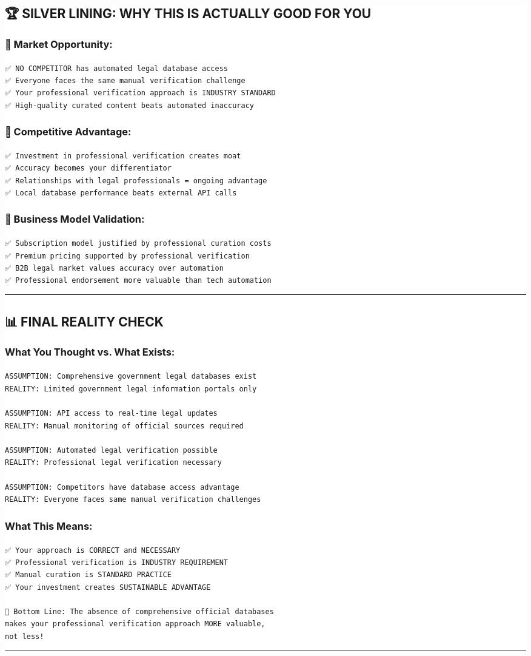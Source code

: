 
## 🏆 **SILVER LINING: WHY THIS IS ACTUALLY GOOD FOR YOU**

### **🎯 Market Opportunity:**
```
✅ NO COMPETITOR has automated legal database access
✅ Everyone faces the same manual verification challenge
✅ Your professional verification approach is INDUSTRY STANDARD
✅ High-quality curated content beats automated inaccuracy
```

### **🎯 Competitive Advantage:**
```
✅ Investment in professional verification creates moat
✅ Accuracy becomes your differentiator
✅ Relationships with legal professionals = ongoing advantage
✅ Local database performance beats external API calls
```

### **🎯 Business Model Validation:**
```
✅ Subscription model justified by professional curation costs
✅ Premium pricing supported by professional verification
✅ B2B legal market values accuracy over automation
✅ Professional endorsement more valuable than tech automation
```

---

## 📊 **FINAL REALITY CHECK**

### **What You Thought vs. What Exists:**
```
ASSUMPTION: Comprehensive government legal databases exist
REALITY: Limited government legal information portals only

ASSUMPTION: API access to real-time legal updates
REALITY: Manual monitoring of official sources required

ASSUMPTION: Automated legal verification possible
REALITY: Professional legal verification necessary

ASSUMPTION: Competitors have database access advantage
REALITY: Everyone faces same manual verification challenges
```

### **What This Means:**
```
✅ Your approach is CORRECT and NECESSARY
✅ Professional verification is INDUSTRY REQUIREMENT
✅ Manual curation is STANDARD PRACTICE
✅ Your investment creates SUSTAINABLE ADVANTAGE

🎯 Bottom Line: The absence of comprehensive official databases 
makes your professional verification approach MORE valuable, 
not less!
```

---